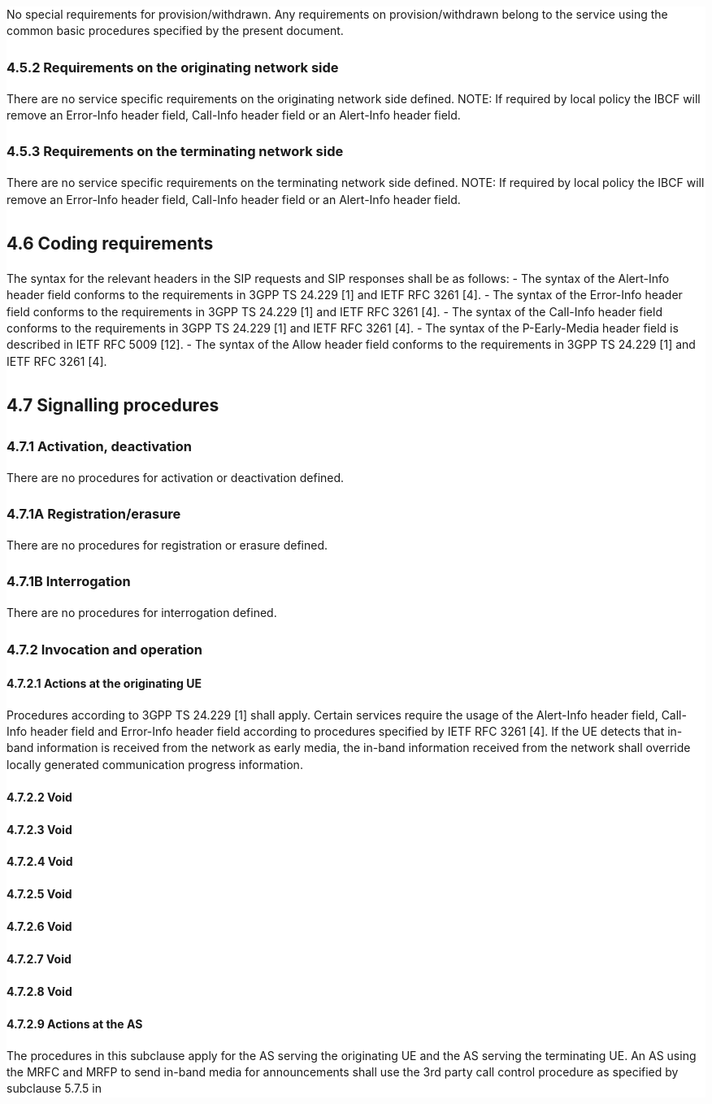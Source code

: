 No special requirements for provision/withdrawn. Any requirements on
provision/withdrawn belong to the service using the common basic procedures
specified by the present document.
### 4.5.2 Requirements on the originating network side
There are no service specific requirements on the originating network side
defined.
NOTE: If required by local policy the IBCF will remove an Error-Info header
field, Call-Info header field or an Alert-Info header field.
### 4.5.3 Requirements on the terminating network side
There are no service specific requirements on the terminating network side
defined.
NOTE: If required by local policy the IBCF will remove an Error-Info header
field, Call-Info header field or an Alert-Info header field.
## 4.6 Coding requirements
The syntax for the relevant headers in the SIP requests and SIP responses
shall be as follows:
\- The syntax of the Alert-Info header field conforms to the requirements in
3GPP TS 24.229 [1] and IETF RFC 3261 [4].
\- The syntax of the Error-Info header field conforms to the requirements in
3GPP TS 24.229 [1] and IETF RFC 3261 [4].
\- The syntax of the Call-Info header field conforms to the requirements in
3GPP TS 24.229 [1] and IETF RFC 3261 [4].
\- The syntax of the P-Early-Media header field is described in IETF RFC 5009
[12].
\- The syntax of the Allow header field conforms to the requirements in 3GPP
TS 24.229 [1] and IETF RFC 3261 [4].
## 4.7 Signalling procedures
### 4.7.1 Activation, deactivation
There are no procedures for activation or deactivation defined.
### 4.7.1A Registration/erasure
There are no procedures for registration or erasure defined.
### 4.7.1B Interrogation
There are no procedures for interrogation defined.
### 4.7.2 Invocation and operation
#### 4.7.2.1 Actions at the originating UE
Procedures according to 3GPP TS 24.229 [1] shall apply.
Certain services require the usage of the Alert-Info header field, Call-Info
header field and Error-Info header field according to procedures specified by
IETF RFC 3261 [4].
If the UE detects that in-band information is received from the network as
early media, the in-band information received from the network shall override
locally generated communication progress information.
#### 4.7.2.2 Void
#### 4.7.2.3 Void
#### 4.7.2.4 Void
#### 4.7.2.5 Void
#### 4.7.2.6 Void
#### 4.7.2.7 Void
#### 4.7.2.8 Void
#### 4.7.2.9 Actions at the AS
The procedures in this subclause apply for the AS serving the originating UE
and the AS serving the terminating UE.
An AS using the MRFC and MRFP to send in-band media for announcements shall
use the 3rd party call control procedure as specified by subclause 5.7.5 in